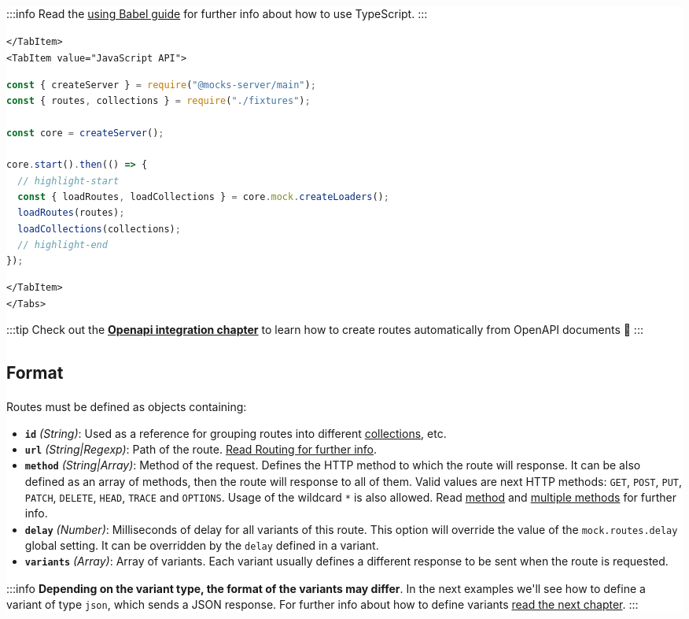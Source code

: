 :::info
Read the [using Babel guide](../guides/using-babel.md) for further info about how to use TypeScript.
:::

```mdx-code-block
</TabItem>
<TabItem value="JavaScript API">
```

```js
const { createServer } = require("@mocks-server/main");
const { routes, collections } = require("./fixtures");

const core = createServer();

core.start().then(() => {
  // highlight-start
  const { loadRoutes, loadCollections } = core.mock.createLoaders();
  loadRoutes(routes);
  loadCollections(collections);
  // highlight-end
});
```

```mdx-code-block
</TabItem>
</Tabs>
```

:::tip
Check out the __[Openapi integration chapter](../integrations/openapi.md)__ to learn how to create routes automatically from OpenAPI documents 🎉
:::

## Format

Routes must be defined as objects containing:

* __`id`__ _(String)_: Used as a reference for grouping routes into different [collections](./collections.md), etc.
* __`url`__ _(String|Regexp)_: Path of the route. [Read Routing for further info](#routing).
* __`method`__ _(String|Array)_: Method of the request. Defines the HTTP method to which the route will response. It can be also defined as an array of methods, then the route will response to all of them. Valid values are next HTTP methods: `GET`, `POST`, `PUT`, `PATCH`, `DELETE`, `HEAD`, `TRACE` and `OPTIONS`. Usage of the wildcard `*` is also allowed. Read [method](#method) and [multiple methods](#multiple-methods) for further info.
* __`delay`__ _(Number)_: Milliseconds of delay for all variants of this route. This option will override the value of the `mock.routes.delay` global setting. It can be overridden by the `delay` defined in a variant.
* __`variants`__ _(Array)_: Array of variants. Each variant usually defines a different response to be sent when the route is requested.

:::info
__Depending on the variant type, the format of the variants may differ__. In the next examples we'll see how to define a variant of type `json`, which sends a JSON response. For further info about how to define variants [read the next chapter](./variants.md).
:::
